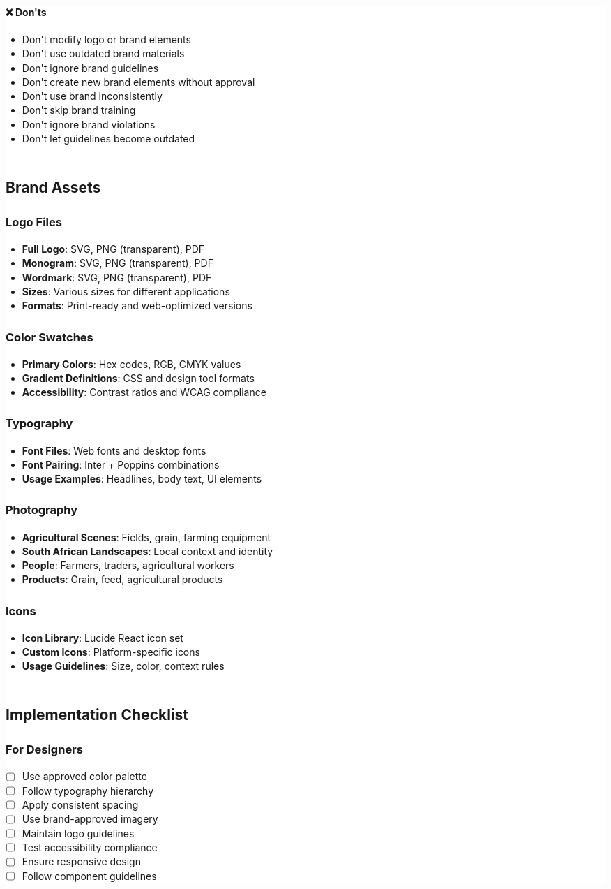 #### ❌ Don'ts
- Don't modify logo or brand elements
- Don't use outdated brand materials
- Don't ignore brand guidelines
- Don't create new brand elements without approval
- Don't use brand inconsistently
- Don't skip brand training
- Don't ignore brand violations
- Don't let guidelines become outdated

---

## Brand Assets

### Logo Files
- **Full Logo**: SVG, PNG (transparent), PDF
- **Monogram**: SVG, PNG (transparent), PDF
- **Wordmark**: SVG, PNG (transparent), PDF
- **Sizes**: Various sizes for different applications
- **Formats**: Print-ready and web-optimized versions

### Color Swatches
- **Primary Colors**: Hex codes, RGB, CMYK values
- **Gradient Definitions**: CSS and design tool formats
- **Accessibility**: Contrast ratios and WCAG compliance

### Typography
- **Font Files**: Web fonts and desktop fonts
- **Font Pairing**: Inter + Poppins combinations
- **Usage Examples**: Headlines, body text, UI elements

### Photography
- **Agricultural Scenes**: Fields, grain, farming equipment
- **South African Landscapes**: Local context and identity
- **People**: Farmers, traders, agricultural workers
- **Products**: Grain, feed, agricultural products

### Icons
- **Icon Library**: Lucide React icon set
- **Custom Icons**: Platform-specific icons
- **Usage Guidelines**: Size, color, context rules

---

## Implementation Checklist

### For Designers
- [ ] Use approved color palette
- [ ] Follow typography hierarchy
- [ ] Apply consistent spacing
- [ ] Use brand-approved imagery
- [ ] Maintain logo guidelines
- [ ] Test accessibility compliance
- [ ] Ensure responsive design
- [ ] Follow component guidelines
